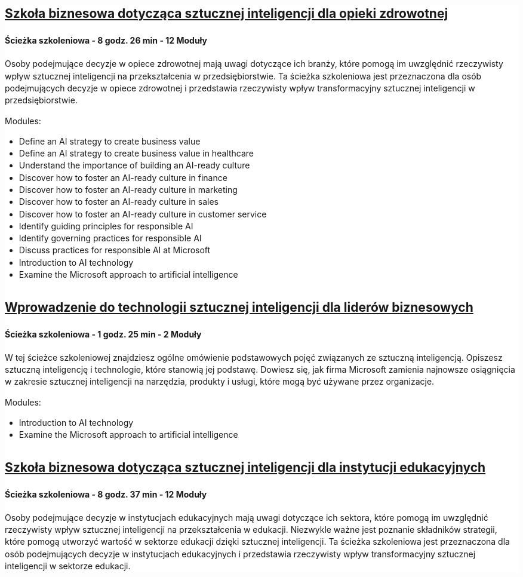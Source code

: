 ## [Szkoła biznesowa dotycząca sztucznej inteligencji dla opieki zdrowotnej](https://docs.microsoft.com/pl-pl/learn/paths/ai-business-school-healthcare)
#### Ścieżka szkoleniowa - 8 godz. 26 min - 12 Moduły
Osoby podejmujące decyzje w opiece zdrowotnej mają uwagi dotyczące ich branży, które pomogą im uwzględnić rzeczywisty wpływ sztucznej inteligencji na przekształcenia w przedsiębiorstwie. Ta ścieżka szkoleniowa jest przeznaczona dla osób podejmujących decyzje w opiece zdrowotnej i przedstawia rzeczywisty wpływ transformacyjny sztucznej inteligencji w przedsiębiorstwie.


Modules:
- Define an AI strategy to create business value
- Define an AI strategy to create business value in healthcare
- Understand the importance of building an AI-ready culture
- Discover how to foster an AI-ready culture in finance
- Discover how to foster an AI-ready culture in marketing
- Discover how to foster an AI-ready culture in sales
- Discover how to foster an AI-ready culture in customer service
- Identify guiding principles for responsible AI
- Identify governing practices for responsible AI
- Discuss practices for responsible AI at Microsoft
- Introduction to AI technology
- Examine the Microsoft approach to artificial intelligence

## [Wprowadzenie do technologii sztucznej inteligencji dla liderów biznesowych](https://docs.microsoft.com/pl-pl/learn/paths/ai-technology-for-business-leaders)
#### Ścieżka szkoleniowa - 1 godz. 25 min - 2 Moduły
W tej ścieżce szkoleniowej znajdziesz ogólne omówienie podstawowych pojęć związanych ze sztuczną inteligencją. Opiszesz sztuczną inteligencję i technologie, które stanowią jej podstawę. Dowiesz się, jak firma Microsoft zamienia najnowsze osiągnięcia w zakresie sztucznej inteligencji na narzędzia, produkty i usługi, które mogą być używane przez organizacje.


Modules:
- Introduction to AI technology
- Examine the Microsoft approach to artificial intelligence

## [Szkoła biznesowa dotycząca sztucznej inteligencji dla instytucji edukacyjnych](https://docs.microsoft.com/pl-pl/learn/paths/ai-business-school-education)
#### Ścieżka szkoleniowa - 8 godz. 37 min - 12 Moduły
Osoby podejmujące decyzje w instytucjach edukacyjnych mają uwagi dotyczące ich sektora, które pomogą im uwzględnić rzeczywisty wpływ sztucznej inteligencji na przekształcenia w edukacji. Niezwykle ważne jest poznanie składników strategii, które pomogą utworzyć wartość w sektorze edukacji dzięki sztucznej inteligencji. Ta ścieżka szkoleniowa jest przeznaczona dla osób podejmujących decyzje w instytucjach edukacyjnych i przedstawia rzeczywisty wpływ transformacyjny sztucznej inteligencji w sektorze edukacji.

